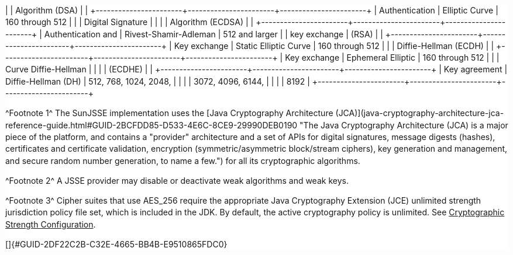 |                       | Algorithm (DSA)       |                       |
+-----------------------+-----------------------+-----------------------+
| Authentication        | Elliptic Curve        | 160 through 512       |
|                       | Digital Signature     |                       |
|                       | Algorithm (ECDSA)     |                       |
+-----------------------+-----------------------+-----------------------+
| Authentication and    | Rivest-Shamir-Adleman | 512 and larger        |
| key exchange          | (RSA)                 |                       |
+-----------------------+-----------------------+-----------------------+
| Key exchange          | Static Elliptic Curve | 160 through 512       |
|                       | Diffie-Hellman (ECDH) |                       |
+-----------------------+-----------------------+-----------------------+
| Key exchange          | Ephemeral Elliptic    | 160 through 512       |
|                       | Curve Diffie-Hellman  |                       |
|                       | (ECDHE)               |                       |
+-----------------------+-----------------------+-----------------------+
| Key agreement         | Diffie-Hellman (DH)   | 512, 768, 1024, 2048, |
|                       |                       | 3072, 4096, 6144,     |
|                       |                       | 8192                  |
+-----------------------+-----------------------+-----------------------+

</div>


^Footnote 1^ The SunJSSE implementation uses the [Java Cryptography
Architecture
(JCA)](java-cryptography-architecture-jca-reference-guide.html#GUID-2BCFDD85-D533-4E6C-8CE9-29990DEB0190 "The Java Cryptography Architecture (JCA) is a major piece of the platform, and contains a "provider" architecture and a set of APIs for digital signatures, message digests (hashes), certificates and certificate validation, encryption (symmetric/asymmetric block/stream ciphers), key generation and management, and secure random number generation, to name a few.")
for all its cryptographic algorithms.

^Footnote 2^ A JSSE provider may disable or deactivate weak algorithms
and weak keys.

^Footnote 3^ Cipher suites that use AES\_256 require the appropriate
Java Cryptography Extension (JCE) unlimited strength jurisdiction policy
file set, which is included in the JDK. By default, the active
cryptography policy is unlimited. See [Cryptographic Strength
Configuration](java-cryptography-architecture-jca-reference-guide.html#GUID-EFA5AC2D-644E-4CD9-8523-C6D3936D5FB1).

</div>
</div>
<div class="sect3">
[]{#GUID-2DF22C2B-C32E-4665-BB4B-E9510865FDC0}
